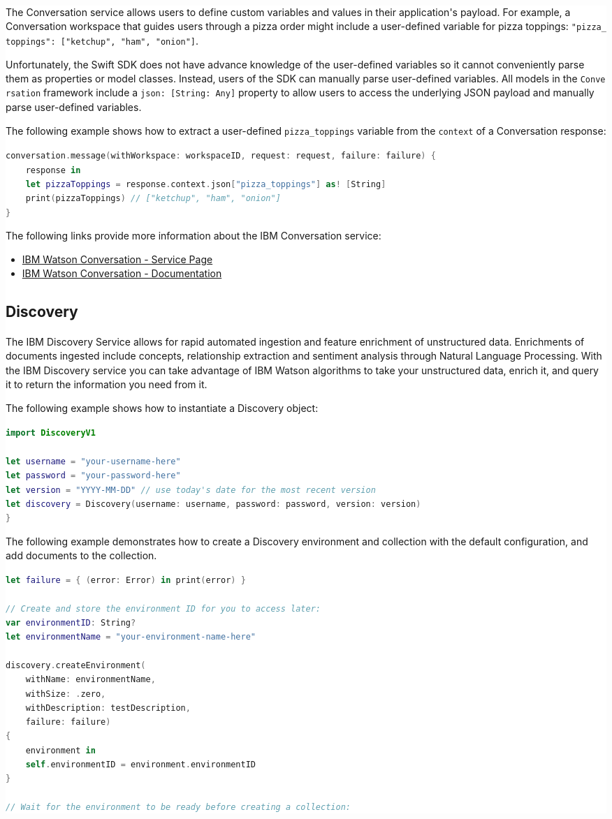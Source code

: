 The Conversation service allows users to define custom variables and values in their application's payload. For example, a Conversation workspace that guides users through a pizza order might include a user-defined variable for pizza toppings: `"pizza_toppings": ["ketchup", "ham", "onion"]`.

Unfortunately, the Swift SDK does not have advance knowledge of the user-defined variables so it cannot conveniently parse them as properties or model classes. Instead, users of the SDK can manually parse user-defined variables. All models in the `Conversation` framework include a `json: [String: Any]` property to allow users to access the underlying JSON payload and manually parse user-defined variables.

The following example shows how to extract a user-defined `pizza_toppings` variable from the `context` of a Conversation response:

```swift
conversation.message(withWorkspace: workspaceID, request: request, failure: failure) {
    response in
    let pizzaToppings = response.context.json["pizza_toppings"] as! [String]
    print(pizzaToppings) // ["ketchup", "ham", "onion"]
}
```

The following links provide more information about the IBM Conversation service:

* [IBM Watson Conversation - Service Page](http://www.ibm.com/watson/developercloud/conversation.html)
* [IBM Watson Conversation - Documentation](http://www.ibm.com/watson/developercloud/doc/conversation/overview.shtml)

## Discovery

The IBM Discovery Service allows for rapid automated ingestion and feature enrichment of unstructured data. Enrichments of documents ingested include concepts, relationship extraction and sentiment analysis through Natural Language Processing. With the IBM Discovery service you can take advantage of IBM Watson algorithms to take your unstructured data, enrich it, and query it to return the information you need from it.

The following example shows how to instantiate a Discovery object:

```swift
import DiscoveryV1

let username = "your-username-here"
let password = "your-password-here"
let version = "YYYY-MM-DD" // use today's date for the most recent version
let discovery = Discovery(username: username, password: password, version: version)
}
```
The following example demonstrates how to create a Discovery environment and collection with the default configuration, and add documents to the collection.

```swift
let failure = { (error: Error) in print(error) }

// Create and store the environment ID for you to access later:
var environmentID: String?
let environmentName = "your-environment-name-here"

discovery.createEnvironment(
    withName: environmentName,
    withSize: .zero,
    withDescription: testDescription,
    failure: failure) 
{   
	environment in
    self.environmentID = environment.environmentID
}

// Wait for the environment to be ready before creating a collection:
```